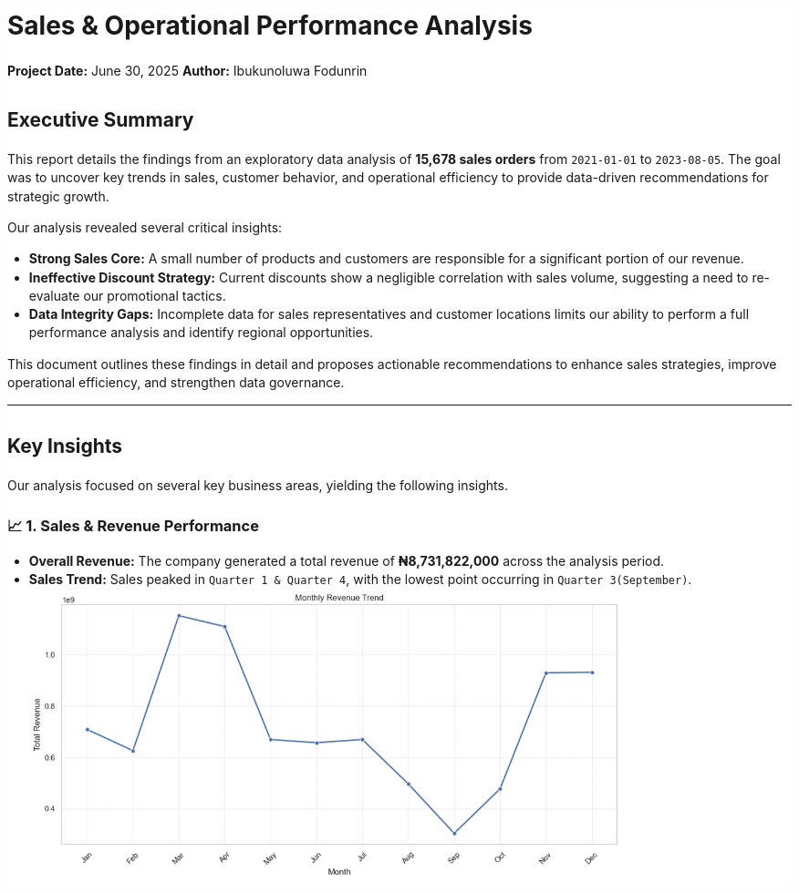 # **Sales & Operational Performance Analysis**

**Project Date:** June 30, 2025
**Author:** Ibukunoluwa Fodunrin

## **Executive Summary**

This report details the findings from an exploratory data analysis of **15,678 sales orders** from `2021-01-01` to `2023-08-05`. The goal was to uncover key trends in sales, customer behavior, and operational efficiency to provide data-driven recommendations for strategic growth.

Our analysis revealed several critical insights:
* **Strong Sales Core:** A small number of products and customers are responsible for a significant portion of our revenue.
* **Ineffective Discount Strategy:** Current discounts show a negligible correlation with sales volume, suggesting a need to re-evaluate our promotional tactics.
* **Data Integrity Gaps:** Incomplete data for sales representatives and customer locations limits our ability to perform a full performance analysis and identify regional opportunities.

This document outlines these findings in detail and proposes actionable recommendations to enhance sales strategies, improve operational efficiency, and strengthen data governance.

---

## **Key Insights**

Our analysis focused on several key business areas, yielding the following insights.

### 📈 **1. Sales & Revenue Performance**

* **Overall Revenue:** The company generated a total revenue of **₦8,731,822,000** across the analysis period.
* **Sales Trend:** Sales peaked in `Quarter 1 & Quarter 4`, with the lowest point occurring in `Quarter 3(September)`.
    <img src="images/Sales_trend.png" alt="Sales Trend" width="650"/>

